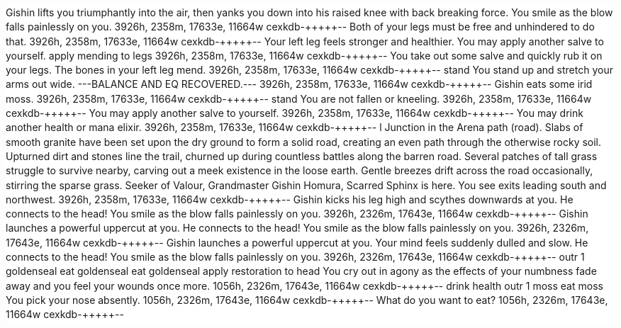 Gishin lifts you triumphantly into the air, then yanks you down into his raised
knee with back breaking force.
You smile as the blow falls painlessly on you.
3926h, 2358m, 17633e, 11664w cexkdb-+++++--
Both of your legs must be free and unhindered to do that.
3926h, 2358m, 17633e, 11664w cexkdb-+++++--
Your left leg feels stronger and healthier.
You may apply another salve to yourself.
apply mending to legs
3926h, 2358m, 17633e, 11664w cexkdb-+++++--
You take out some salve and quickly rub it on your legs.
The bones in your left leg mend.
3926h, 2358m, 17633e, 11664w cexkdb-+++++--
stand
You stand up and stretch your arms out wide.
---BALANCE AND EQ RECOVERED.---
3926h, 2358m, 17633e, 11664w cexkdb-+++++--
Gishin eats some irid moss.
3926h, 2358m, 17633e, 11664w cexkdb-+++++--
stand
You are not fallen or kneeling.
3926h, 2358m, 17633e, 11664w cexkdb-+++++--
You may apply another salve to yourself.
3926h, 2358m, 17633e, 11664w cexkdb-+++++--
You may drink another health or mana elixir.
3926h, 2358m, 17633e, 11664w cexkdb-+++++--
l
Junction in the Arena path (road).
Slabs of smooth granite have been set upon the dry ground to form a solid road,
creating an even path through the otherwise rocky soil. Upturned dirt and 
stones line the trail, churned up during countless battles along the barren 
road. Several patches of tall grass struggle to survive nearby, carving out a 
meek existence in the loose earth. Gentle breezes drift across the road 
occasionally, stirring the sparse grass. Seeker of Valour, Grandmaster Gishin 
Homura, Scarred Sphinx is here.
You see exits leading south and northwest.
3926h, 2358m, 17633e, 11664w cexkdb-+++++--
Gishin kicks his leg high and scythes downwards at you.
He connects to the head!
You smile as the blow falls painlessly on you.
3926h, 2326m, 17643e, 11664w cexkdb-+++++--
Gishin launches a powerful uppercut at you.
He connects to the head!
You smile as the blow falls painlessly on you.
3926h, 2326m, 17643e, 11664w cexkdb-+++++--
Gishin launches a powerful uppercut at you.
Your mind feels suddenly dulled and slow.
He connects to the head!
You smile as the blow falls painlessly on you.
3926h, 2326m, 17643e, 11664w cexkdb-+++++--
outr 1 goldenseal
eat goldenseal
eat goldenseal
apply restoration to head
You cry out in agony as the effects of your numbness fade away and you feel 
your wounds once more.
1056h, 2326m, 17643e, 11664w cexkdb-+++++--
drink health
outr 1 moss
eat moss
You pick your nose absently.
1056h, 2326m, 17643e, 11664w cexkdb-+++++--
What do you want to eat?
1056h, 2326m, 17643e, 11664w cexkdb-+++++--